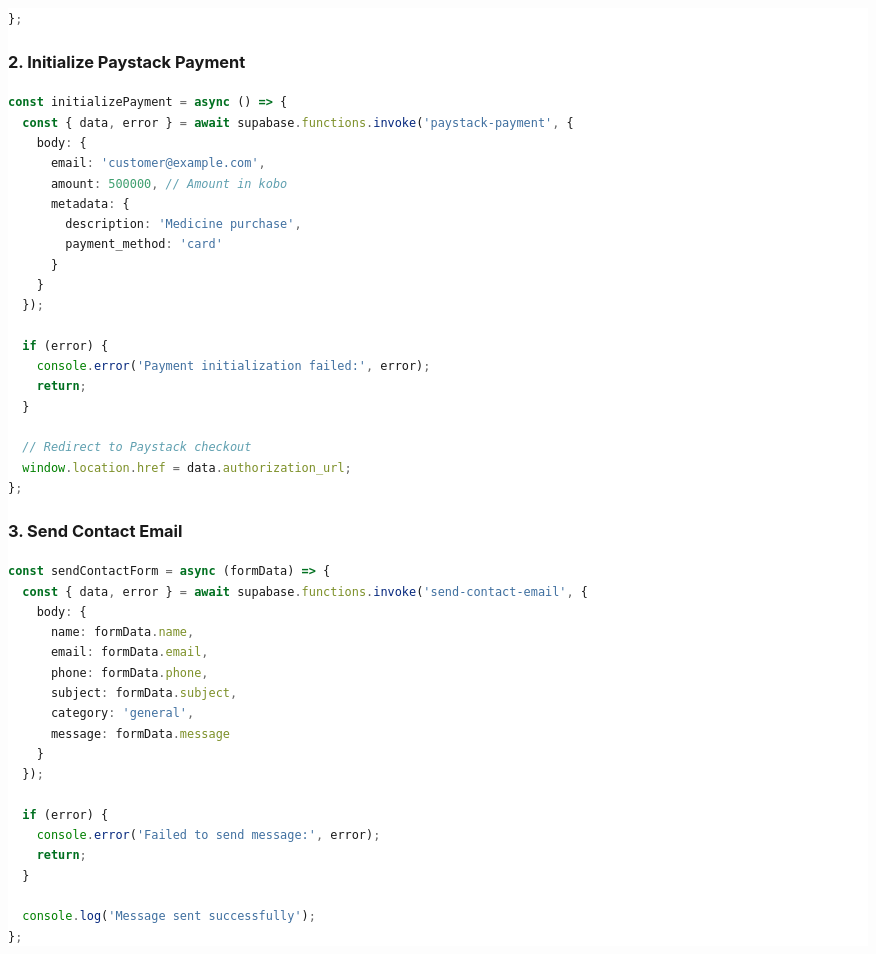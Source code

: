 ```typescript
};
```

### 2. Initialize Paystack Payment

```typescript
const initializePayment = async () => {
  const { data, error } = await supabase.functions.invoke('paystack-payment', {
    body: {
      email: 'customer@example.com',
      amount: 500000, // Amount in kobo
      metadata: {
        description: 'Medicine purchase',
        payment_method: 'card'
      }
    }
  });

  if (error) {
    console.error('Payment initialization failed:', error);
    return;
  }

  // Redirect to Paystack checkout
  window.location.href = data.authorization_url;
};
```

### 3. Send Contact Email

```typescript
const sendContactForm = async (formData) => {
  const { data, error } = await supabase.functions.invoke('send-contact-email', {
    body: {
      name: formData.name,
      email: formData.email,
      phone: formData.phone,
      subject: formData.subject,
      category: 'general',
      message: formData.message
    }
  });

  if (error) {
    console.error('Failed to send message:', error);
    return;
  }

  console.log('Message sent successfully');
};
```
